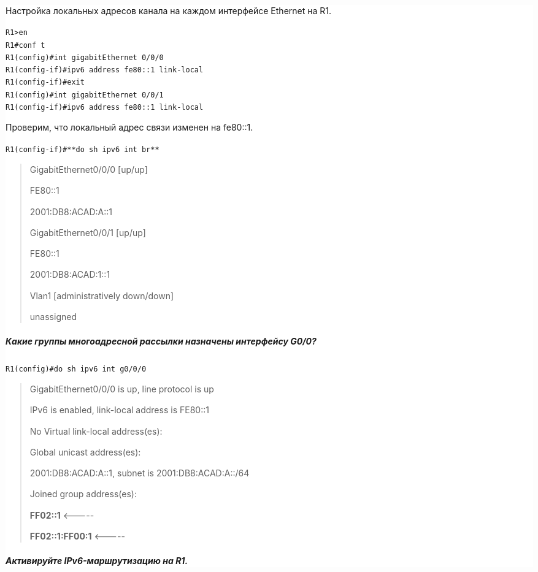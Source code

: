 Настройка локальных адресов канала на каждом интерфейсе Ethernet на R1.
```
R1>en
R1#conf t
R1(config)#int gigabitEthernet 0/0/0
R1(config-if)#ipv6 address fe80::1 link-local
R1(config-if)#exit
R1(config)#int gigabitEthernet 0/0/1
R1(config-if)#ipv6 address fe80::1 link-local
```
Проверим, что локальный адрес связи изменен на fe80::1.  
```
R1(config-if)#**do sh ipv6 int br**
```
>GigabitEthernet0/0/0 [up/up]
>
>FE80::1
>
>2001:DB8:ACAD:A::1
>
>GigabitEthernet0/0/1 [up/up]
>
>FE80::1
>
>2001:DB8:ACAD:1::1
>
>Vlan1 [administratively down/down]
>
>unassigned

##### Какие группы многоадресной рассылки назначены интерфейсу G0/0?
```
R1(config)#do sh ipv6 int g0/0/0
```
>GigabitEthernet0/0/0 is up, line protocol is up
>
>IPv6 is enabled, link-local address is FE80::1
>
>No Virtual link-local address(es):
>
>Global unicast address(es):
>
>2001:DB8:ACAD:A::1, subnet is 2001:DB8:ACAD:A::/64
>
>Joined group address(es):
>
>__FF02::1__            <-----
>
>__FF02::1:FF00:1__     <-----

##### Активируйте IPv6-маршрутизацию на R1.
